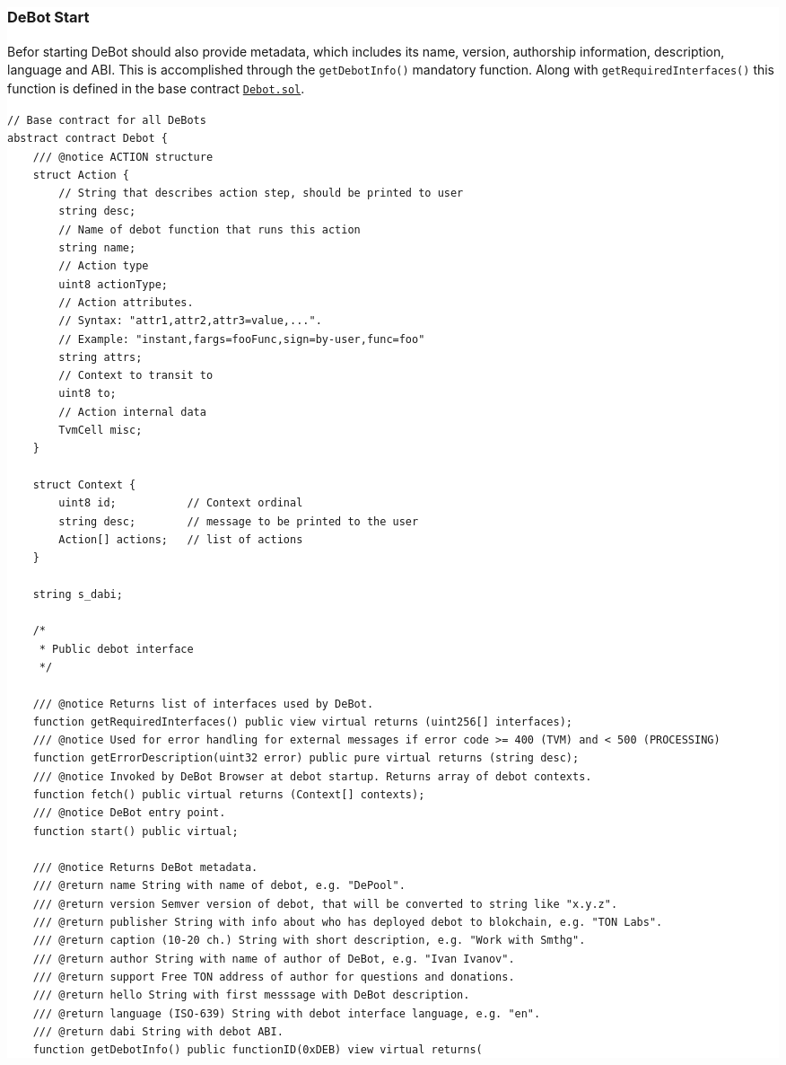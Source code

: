 ### DeBot Start

Befor starting DeBot should also provide metadata, which includes its name, version, authorship information,
description, language and ABI. This is accomplished through the `getDebotInfo()` mandatory function. Along
with `getRequiredInterfaces()` this function is defined in the base
contract [`Debot.sol`](https://github.com/tonlabs/debots/blob/main/Debot.sol).

```solidity
// Base contract for all DeBots
abstract contract Debot {
    /// @notice ACTION structure
    struct Action {
        // String that describes action step, should be printed to user
        string desc;
        // Name of debot function that runs this action
        string name;
        // Action type
        uint8 actionType;
        // Action attributes.
        // Syntax: "attr1,attr2,attr3=value,...".
        // Example: "instant,fargs=fooFunc,sign=by-user,func=foo"
        string attrs;
        // Context to transit to
        uint8 to;
        // Action internal data
        TvmCell misc;
    }

    struct Context {
        uint8 id;           // Context ordinal
        string desc;        // message to be printed to the user
        Action[] actions;   // list of actions
    }

    string s_dabi;

    /*
     * Public debot interface
     */

    /// @notice Returns list of interfaces used by DeBot.
    function getRequiredInterfaces() public view virtual returns (uint256[] interfaces);
    /// @notice Used for error handling for external messages if error code >= 400 (TVM) and < 500 (PROCESSING)
    function getErrorDescription(uint32 error) public pure virtual returns (string desc);
    /// @notice Invoked by DeBot Browser at debot startup. Returns array of debot contexts.
    function fetch() public virtual returns (Context[] contexts);
    /// @notice DeBot entry point.
    function start() public virtual;

    /// @notice Returns DeBot metadata.
    /// @return name String with name of debot, e.g. "DePool".
    /// @return version Semver version of debot, that will be converted to string like "x.y.z".
    /// @return publisher String with info about who has deployed debot to blokchain, e.g. "TON Labs".
    /// @return caption (10-20 ch.) String with short description, e.g. "Work with Smthg".
    /// @return author String with name of author of DeBot, e.g. "Ivan Ivanov".
    /// @return support Free TON address of author for questions and donations.
    /// @return hello String with first messsage with DeBot description.
    /// @return language (ISO-639) String with debot interface language, e.g. "en".
    /// @return dabi String with debot ABI.
    function getDebotInfo() public functionID(0xDEB) view virtual returns(
```